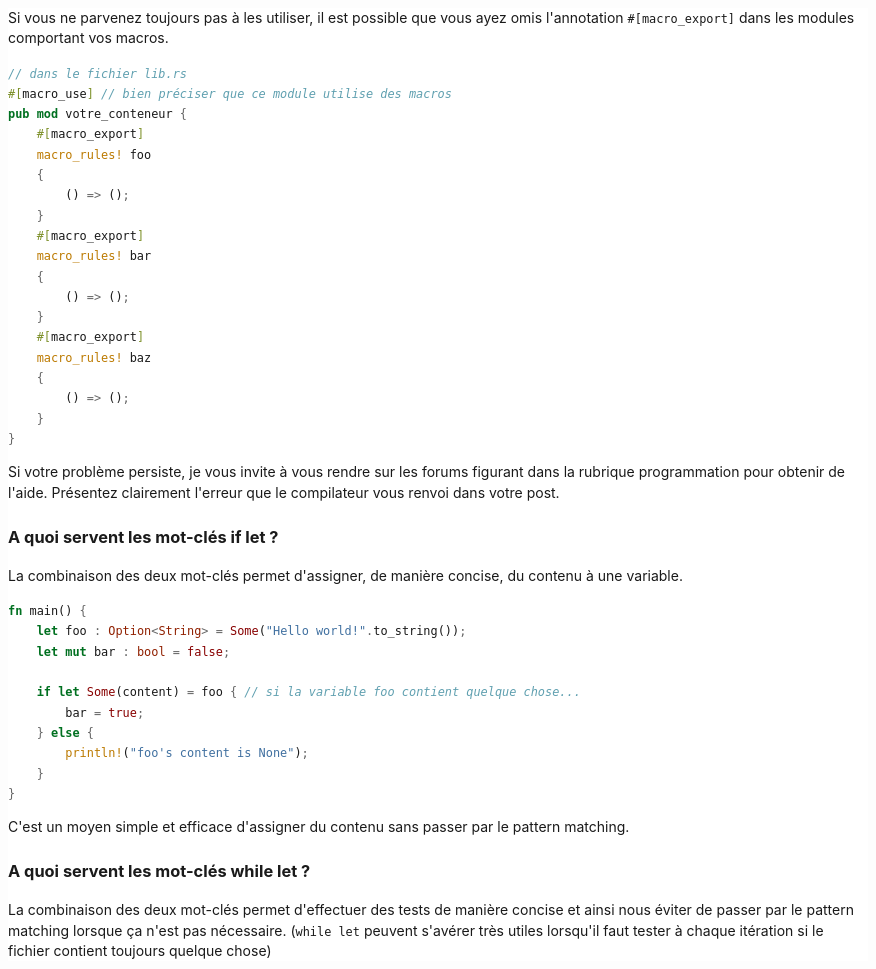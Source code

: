Si vous ne parvenez toujours pas à les utiliser, il est possible que vous ayez omis l'annotation `#[macro_export]` dans les modules comportant vos macros.


```rust
// dans le fichier lib.rs
#[macro_use] // bien préciser que ce module utilise des macros
pub mod votre_conteneur {
    #[macro_export]
    macro_rules! foo
    {
        () => ();
    }
    #[macro_export]
    macro_rules! bar
    {
        () => ();
    }
    #[macro_export]
    macro_rules! baz
    {
        () => ();
    }
}
```

Si votre problème persiste, je vous invite à vous rendre sur les forums figurant dans la rubrique programmation pour obtenir de l'aide. Présentez clairement l'erreur que le compilateur vous renvoi dans votre post.

### A quoi servent les mot-clés if let ?

La combinaison des deux mot-clés permet d'assigner, de manière concise, du contenu à une variable.


```rust
fn main() {
    let foo : Option<String> = Some("Hello world!".to_string());
    let mut bar : bool = false;
    
    if let Some(content) = foo { // si la variable foo contient quelque chose...
        bar = true;
    } else {
        println!("foo's content is None");
    }
}
```

C'est un moyen simple et efficace d'assigner du contenu sans passer par le pattern matching.

### A quoi servent les mot-clés while let ?

La combinaison des deux mot-clés permet d'effectuer des tests de manière concise et ainsi nous éviter de passer par le pattern matching lorsque ça n'est pas nécessaire. (`while let` peuvent s'avérer très utiles lorsqu'il faut tester à chaque itération si le fichier contient toujours quelque chose)
